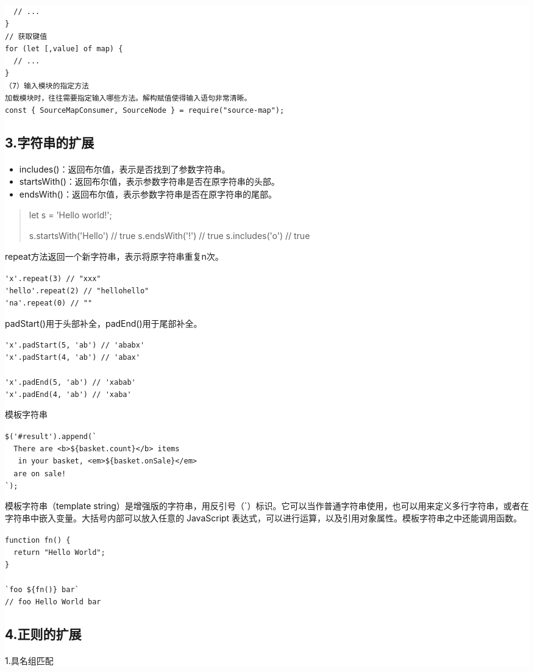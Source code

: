 	  // ...
	}
	// 获取键值
	for (let [,value] of map) {
	  // ...
	}
	（7）输入模块的指定方法
	加载模块时，往往需要指定输入哪些方法。解构赋值使得输入语句非常清晰。
	const { SourceMapConsumer, SourceNode } = require("source-map");

## 3.字符串的扩展 ##
- includes()：返回布尔值，表示是否找到了参数字符串。
- startsWith()：返回布尔值，表示参数字符串是否在原字符串的头部。
- endsWith()：返回布尔值，表示参数字符串是否在原字符串的尾部。


> 	let s = 'Hello world!';
> 	
> 	s.startsWith('Hello') // true
> 	s.endsWith('!') // true
> 	s.includes('o') // true


repeat方法返回一个新字符串，表示将原字符串重复n次。
   
    'x'.repeat(3) // "xxx"
    'hello'.repeat(2) // "hellohello"
    'na'.repeat(0) // ""

padStart()用于头部补全，padEnd()用于尾部补全。

	'x'.padStart(5, 'ab') // 'ababx'
	'x'.padStart(4, 'ab') // 'abax'
	
	'x'.padEnd(5, 'ab') // 'xabab'
	'x'.padEnd(4, 'ab') // 'xaba'

模板字符串

	$('#result').append(`
	  There are <b>${basket.count}</b> items
	   in your basket, <em>${basket.onSale}</em>
	  are on sale!
	`);
模板字符串（template string）是增强版的字符串，用反引号（`）标识。它可以当作普通字符串使用，也可以用来定义多行字符串，或者在字符串中嵌入变量。大括号内部可以放入任意的 JavaScript 表达式，可以进行运算，以及引用对象属性。模板字符串之中还能调用函数。

	function fn() {
	  return "Hello World";
	}
	
	`foo ${fn()} bar`
	// foo Hello World bar


## 4.正则的扩展 ##
1.具名组匹配
   